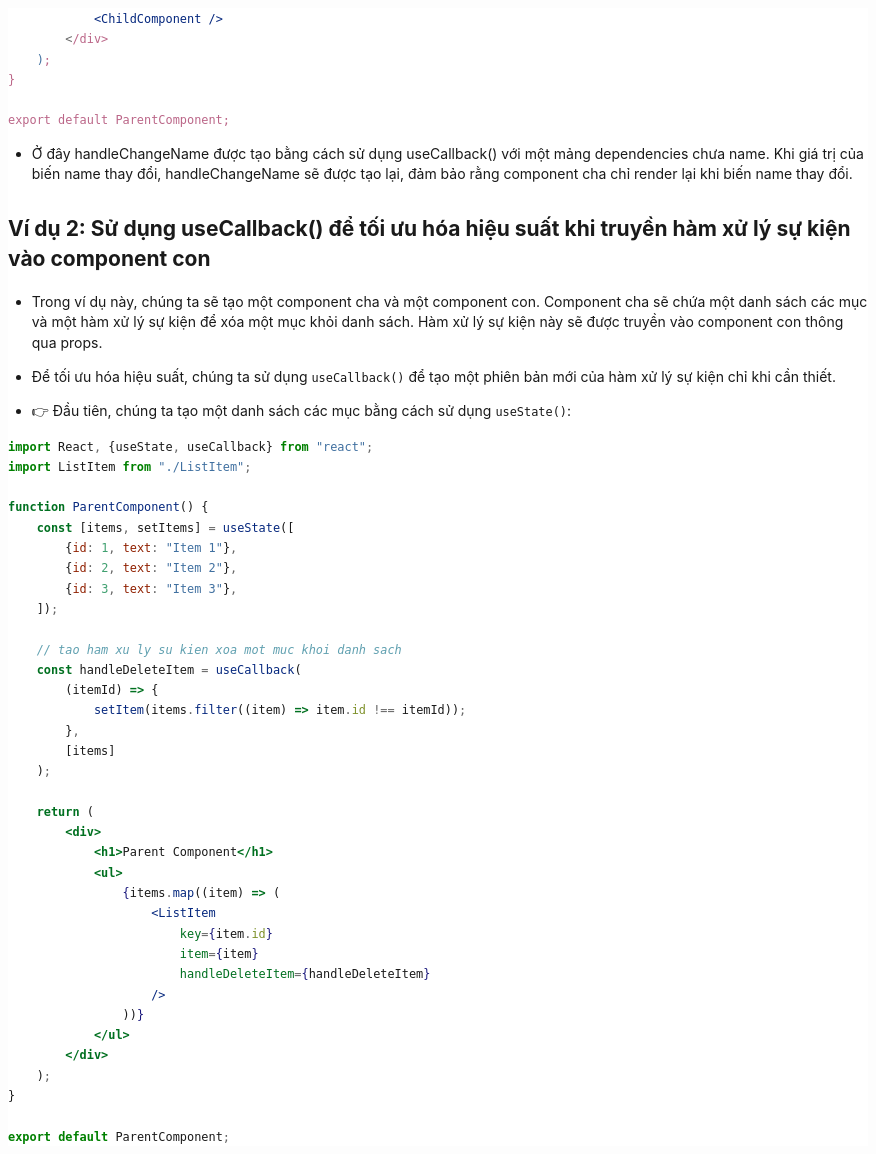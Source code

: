 ```jsx
            <ChildComponent />
        </div>
    );
}

export default ParentComponent;
```

- Ở đây handleChangeName được tạo bằng cách sử dụng useCallback() với một mảng dependencies chưa name. Khi giá trị của biến name thay đổi, handleChangeName sẽ được tạo lại, đảm bảo rằng component cha chỉ render lại khi biến name thay đổi.

## Ví dụ 2: Sử dụng useCallback() để tối ưu hóa hiệu suất khi truyền hàm xử lý sự kiện vào component con
- Trong ví dụ này, chúng ta sẽ tạo một component cha và một component con. Component cha sẽ chứa một danh sách các mục và một hàm xử lý sự kiện để xóa một mục khỏi danh sách. Hàm xử lý sự kiện này sẽ được truyền vào component con thông qua props.

- Để tối ưu hóa hiệu suất, chúng ta sử dụng `useCallback()` để tạo một phiên bản mới của hàm xử lý sự kiện chỉ khi cần thiết.

- 👉 Đầu tiên, chúng ta tạo một danh sách các mục bằng cách sử dụng `useState()`:

```jsx
import React, {useState, useCallback} from "react";
import ListItem from "./ListItem";

function ParentComponent() {
    const [items, setItems] = useState([
        {id: 1, text: "Item 1"},
        {id: 2, text: "Item 2"},
        {id: 3, text: "Item 3"},
    ]);

    // tao ham xu ly su kien xoa mot muc khoi danh sach
    const handleDeleteItem = useCallback(
        (itemId) => {
            setItem(items.filter((item) => item.id !== itemId));
        },
        [items]
    );

    return (
        <div>
            <h1>Parent Component</h1>
            <ul>
                {items.map((item) => (
                    <ListItem
                        key={item.id}
                        item={item}
                        handleDeleteItem={handleDeleteItem}
                    />
                ))}
            </ul>
        </div>
    );
}

export default ParentComponent;
```
